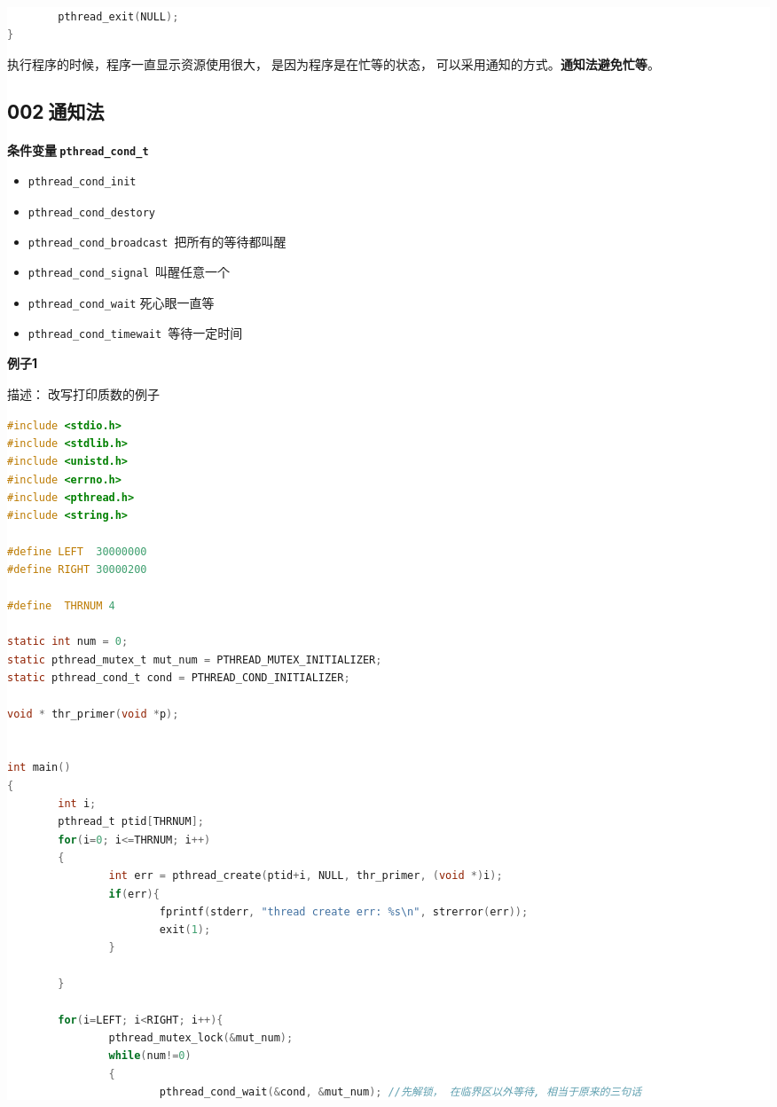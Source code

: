 ```c
        pthread_exit(NULL);
}

```

执行程序的时候，程序一直显示资源使用很大， 是因为程序是在忙等的状态， 可以采用通知的方式。**通知法避免忙等**。



## 002 通知法

**条件变量  `pthread_cond_t`**

- `pthread_cond_init`

- `pthread_cond_destory`

- `pthread_cond_broadcast `把所有的等待都叫醒

- `pthread_cond_signal `叫醒任意一个

- `pthread_cond_wait` 死心眼一直等

- `pthread_cond_timewait `等待一定时间

**例子1**

描述： 改写打印质数的例子

```c
#include <stdio.h>
#include <stdlib.h>
#include <unistd.h>
#include <errno.h>
#include <pthread.h>
#include <string.h>

#define LEFT  30000000
#define RIGHT 30000200

#define  THRNUM 4

static int num = 0;
static pthread_mutex_t mut_num = PTHREAD_MUTEX_INITIALIZER;
static pthread_cond_t cond = PTHREAD_COND_INITIALIZER;

void * thr_primer(void *p);


int main()
{
        int i;
        pthread_t ptid[THRNUM];
        for(i=0; i<=THRNUM; i++)
        {
                int err = pthread_create(ptid+i, NULL, thr_primer, (void *)i);
                if(err){
                        fprintf(stderr, "thread create err: %s\n", strerror(err));
                        exit(1);
                }

        }

        for(i=LEFT; i<RIGHT; i++){
                pthread_mutex_lock(&mut_num);
                while(num!=0)
                {
                        pthread_cond_wait(&cond, &mut_num); //先解锁， 在临界区以外等待, 相当于原来的三句话
```